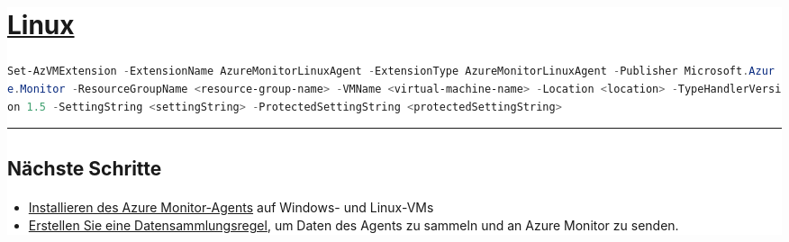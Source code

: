 # <a name="linux"></a>[Linux](#tab/PowerShellLinux)
```powershell
Set-AzVMExtension -ExtensionName AzureMonitorLinuxAgent -ExtensionType AzureMonitorLinuxAgent -Publisher Microsoft.Azure.Monitor -ResourceGroupName <resource-group-name> -VMName <virtual-machine-name> -Location <location> -TypeHandlerVersion 1.5 -SettingString <settingString> -ProtectedSettingString <protectedSettingString>
```

---

## <a name="next-steps"></a>Nächste Schritte

- [Installieren des Azure Monitor-Agents](azure-monitor-agent-install.md) auf Windows- und Linux-VMs
- [Erstellen Sie eine Datensammlungsregel](data-collection-rule-azure-monitor-agent.md), um Daten des Agents zu sammeln und an Azure Monitor zu senden.
